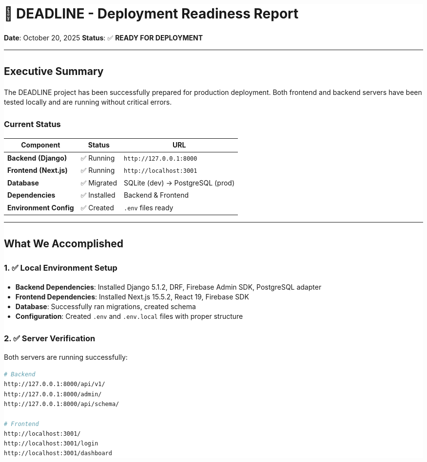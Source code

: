 # 🎉 DEADLINE - Deployment Readiness Report

**Date**: October 20, 2025
**Status**: ✅ **READY FOR DEPLOYMENT**

---

## Executive Summary

The DEADLINE project has been successfully prepared for production deployment. Both frontend and backend servers have been tested locally and are running without critical errors.

### Current Status

| Component              | Status      | URL                              |
| ---------------------- | ----------- | -------------------------------- |
| **Backend (Django)**   | ✅ Running   | `http://127.0.0.1:8000`          |
| **Frontend (Next.js)** | ✅ Running   | `http://localhost:3001`          |
| **Database**           | ✅ Migrated  | SQLite (dev) → PostgreSQL (prod) |
| **Dependencies**       | ✅ Installed | Backend & Frontend               |
| **Environment Config** | ✅ Created   | `.env` files ready               |

---

## What We Accomplished

### 1. ✅ Local Environment Setup

- **Backend Dependencies**: Installed Django 5.1.2, DRF, Firebase Admin SDK, PostgreSQL adapter
- **Frontend Dependencies**: Installed Next.js 15.5.2, React 19, Firebase SDK
- **Database**: Successfully ran migrations, created schema
- **Configuration**: Created `.env` and `.env.local` files with proper structure

### 2. ✅ Server Verification

Both servers are running successfully:

```bash
# Backend
http://127.0.0.1:8000/api/v1/
http://127.0.0.1:8000/admin/
http://127.0.0.1:8000/api/schema/

# Frontend
http://localhost:3001/
http://localhost:3001/login
http://localhost:3001/dashboard
```
